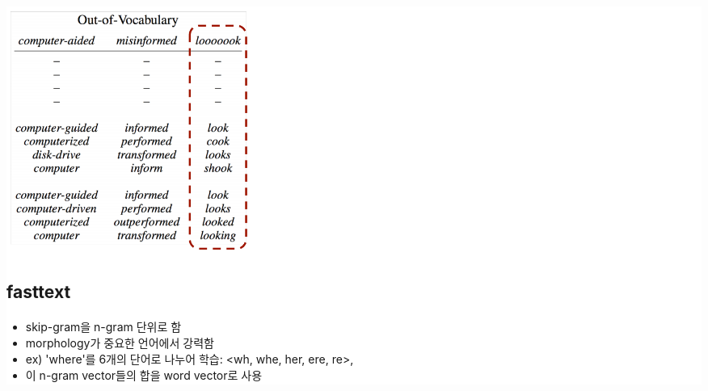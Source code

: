 <img src="img/m8.png" width="300px" title="" alt=""></img>

## fasttext
- skip-gram을 n-gram 단위로 함
- morphology가 중요한 언어에서 강력함
- ex) 'where'를 6개의 단어로 나누어 학습: <wh, whe, her, ere, re>, <where>
- 이 n-gram vector들의 합을 word vector로 사용
